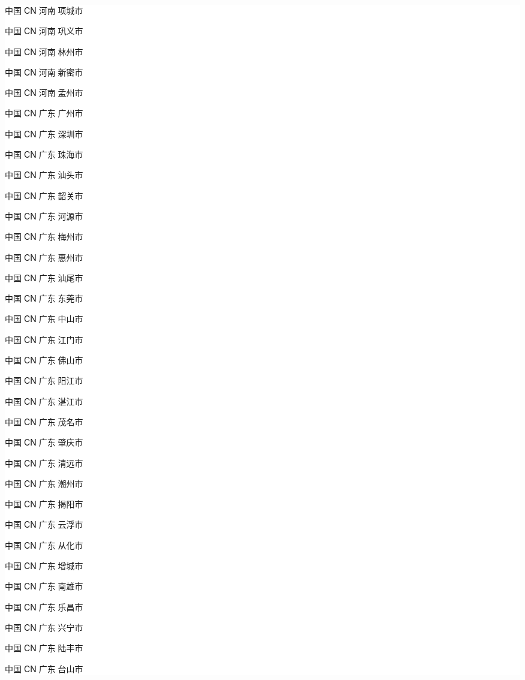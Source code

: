 中国 CN 河南 项城市

中国 CN 河南 巩义市

中国 CN 河南 林州市

中国 CN 河南 新密市

中国 CN 河南 孟州市

中国 CN 广东 广州市

中国 CN 广东 深圳市

中国 CN 广东 珠海市

中国 CN 广东 汕头市

中国 CN 广东 韶关市

中国 CN 广东 河源市

中国 CN 广东 梅州市

中国 CN 广东 惠州市

中国 CN 广东 汕尾市

中国 CN 广东 东莞市

中国 CN 广东 中山市

中国 CN 广东 江门市

中国 CN 广东 佛山市

中国 CN 广东 阳江市

中国 CN 广东 湛江市

中国 CN 广东 茂名市

中国 CN 广东 肇庆市

中国 CN 广东 清远市

中国 CN 广东 潮州市

中国 CN 广东 揭阳市

中国 CN 广东 云浮市

中国 CN 广东 从化市

中国 CN 广东 增城市

中国 CN 广东 南雄市

中国 CN 广东 乐昌市

中国 CN 广东 兴宁市

中国 CN 广东 陆丰市

中国 CN 广东 台山市
